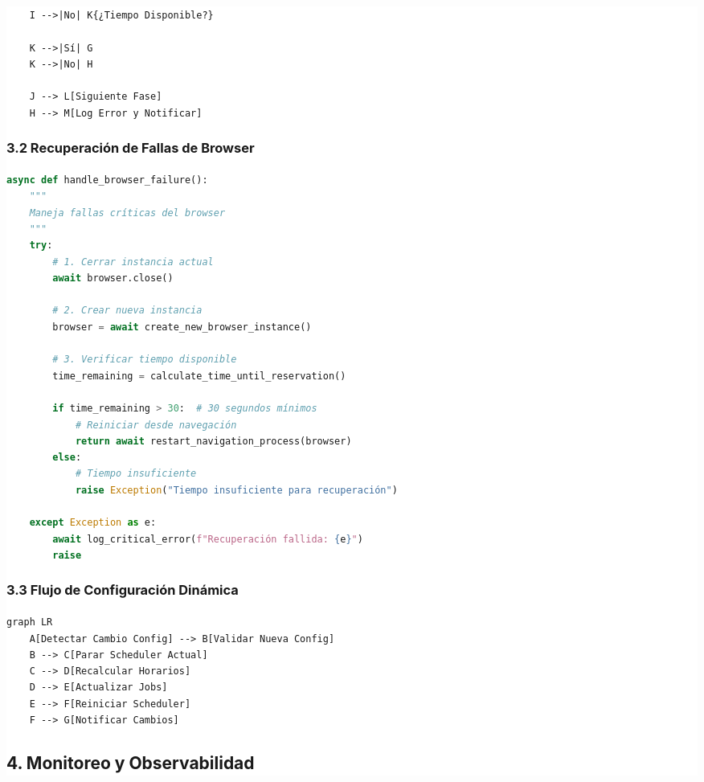 ```mermaid
    I -->|No| K{¿Tiempo Disponible?}
    
    K -->|Sí| G
    K -->|No| H
    
    J --> L[Siguiente Fase]
    H --> M[Log Error y Notificar]
```

### 3.2 Recuperación de Fallas de Browser

```python
async def handle_browser_failure():
    """
    Maneja fallas críticas del browser
    """
    try:
        # 1. Cerrar instancia actual
        await browser.close()
        
        # 2. Crear nueva instancia
        browser = await create_new_browser_instance()
        
        # 3. Verificar tiempo disponible
        time_remaining = calculate_time_until_reservation()
        
        if time_remaining > 30:  # 30 segundos mínimos
            # Reiniciar desde navegación
            return await restart_navigation_process(browser)
        else:
            # Tiempo insuficiente
            raise Exception("Tiempo insuficiente para recuperación")
            
    except Exception as e:
        await log_critical_error(f"Recuperación fallida: {e}")
        raise
```

### 3.3 Flujo de Configuración Dinámica

```mermaid
graph LR
    A[Detectar Cambio Config] --> B[Validar Nueva Config]
    B --> C[Parar Scheduler Actual]
    C --> D[Recalcular Horarios]
    D --> E[Actualizar Jobs]
    E --> F[Reiniciar Scheduler]
    F --> G[Notificar Cambios]
```

## 4. Monitoreo y Observabilidad
